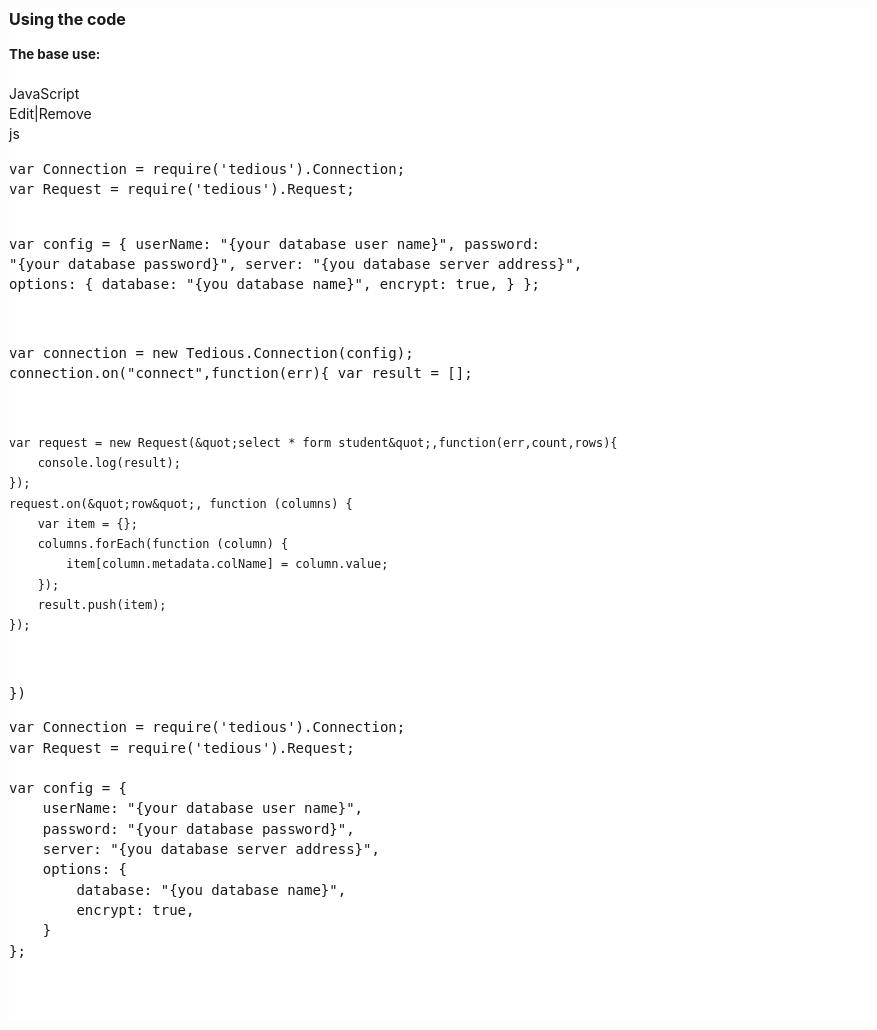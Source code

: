 <span style="font-weight:bold; font-size:12pt"><span style="font-weight:bold; font-size:12pt">Using the code</span></span></p>
<p style="margin-left:0pt; margin-right:0pt; margin-top:0pt; margin-bottom:.0001pt; font-size:10.0pt; direction:ltr; unicode-bidi:normal">
<strong>The base use:</strong></p>
<p style="margin-left:0pt; margin-right:0pt; margin-top:0pt; margin-bottom:.0001pt; font-size:10.0pt; direction:ltr; unicode-bidi:normal">
&nbsp;</p>
<div class="scriptcode">
<div class="pluginEditHolder" pluginCommand="mceScriptCode">
<div class="title"><span>JavaScript</span></div>
<div class="pluginLinkHolder"><span class="pluginEditHolderLink">Edit</span>|<span class="pluginRemoveHolderLink">Remove</span></div>
<span class="hidden">js</span>
<pre class="hidden">var Connection = require('tedious').Connection;
var Request = require('tedious').Request;

var config = {
    userName: &quot;{your database user name}&quot;,
    password: &quot;{your database password}&quot;,
    server: &quot;{you database server address}&quot;,
    options: {
        database: &quot;{you database name}&quot;,
        encrypt: true,
    }
};

var connection = new Tedious.Connection(config);
connection.on(&quot;connect&quot;,function(err){
    var result = [];

    var request = new Request(&quot;select * form student&quot;,function(err,count,rows){
        console.log(result);
    });
    request.on(&quot;row&quot;, function (columns) {
        var item = {};
        columns.forEach(function (column) {
            item[column.metadata.colName] = column.value;
        });
        result.push(item);
    });
})
</pre>
<div class="preview">
<pre class="js"><span class="js__statement">var</span>&nbsp;Connection&nbsp;=&nbsp;require(<span class="js__string">'tedious'</span>).Connection;&nbsp;
<span class="js__statement">var</span>&nbsp;Request&nbsp;=&nbsp;require(<span class="js__string">'tedious'</span>).Request;&nbsp;
&nbsp;
<span class="js__statement">var</span>&nbsp;config&nbsp;=&nbsp;<span class="js__brace">{</span>&nbsp;
&nbsp;&nbsp;&nbsp;&nbsp;userName:&nbsp;<span class="js__string">&quot;{your&nbsp;database&nbsp;user&nbsp;name}&quot;</span>,&nbsp;
&nbsp;&nbsp;&nbsp;&nbsp;password:&nbsp;<span class="js__string">&quot;{your&nbsp;database&nbsp;password}&quot;</span>,&nbsp;
&nbsp;&nbsp;&nbsp;&nbsp;server:&nbsp;<span class="js__string">&quot;{you&nbsp;database&nbsp;server&nbsp;address}&quot;</span>,&nbsp;
&nbsp;&nbsp;&nbsp;&nbsp;options:&nbsp;<span class="js__brace">{</span>&nbsp;
&nbsp;&nbsp;&nbsp;&nbsp;&nbsp;&nbsp;&nbsp;&nbsp;database:&nbsp;<span class="js__string">&quot;{you&nbsp;database&nbsp;name}&quot;</span>,&nbsp;
&nbsp;&nbsp;&nbsp;&nbsp;&nbsp;&nbsp;&nbsp;&nbsp;encrypt:&nbsp;true,&nbsp;
&nbsp;&nbsp;&nbsp;&nbsp;<span class="js__brace">}</span>&nbsp;
<span class="js__brace">}</span>;&nbsp;
&nbsp;